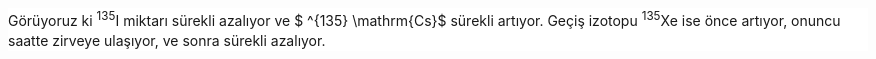 ```python
```

Görüyoruz ki $^{135} \mathrm{I}$ miktarı sürekli azalıyor ve $ ^{135} \mathrm{Cs}$ sürekli artıyor. Geçiş izotopu $^{135}\mathrm{Xe}$ ise önce artıyor, onuncu saatte zirveye ulaşıyor, ve sonra sürekli azalıyor.